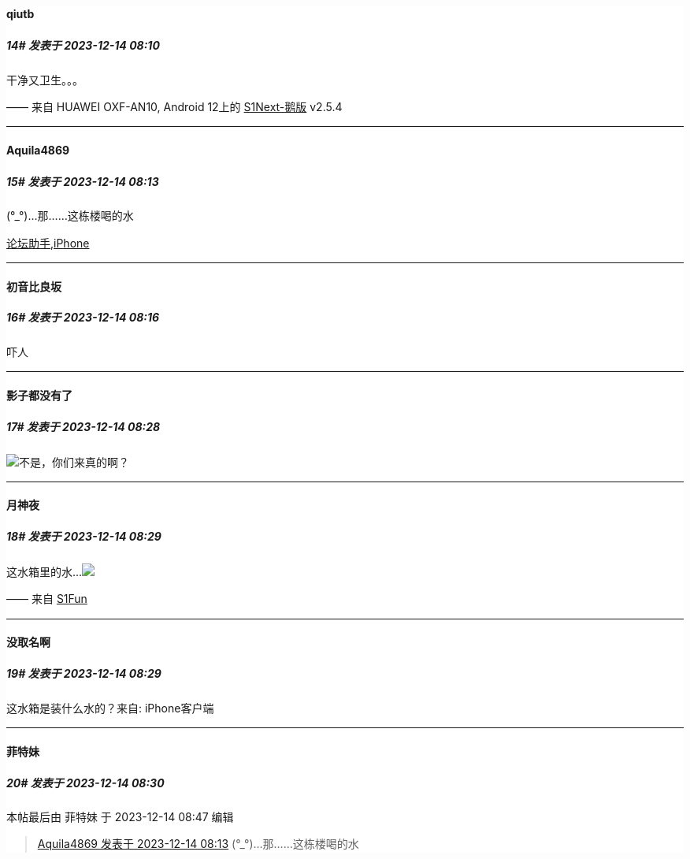 ####  qiutb  
##### 14#       发表于 2023-12-14 08:10

干净又卫生。。。

—— 来自 HUAWEI OXF-AN10, Android 12上的 [S1Next-鹅版](https://github.com/ykrank/S1-Next/releases) v2.5.4

*****

####  Aquila4869  
##### 15#       发表于 2023-12-14 08:13

(°_°)…那……这栋楼喝的水

[论坛助手,iPhone](https://bbs.saraba1st.com/2b/forum.php?mod=viewthread&amp;tid=2029836)

*****

####  初音比良坂  
##### 16#       发表于 2023-12-14 08:16

吓人

*****

####  影子都没有了  
##### 17#       发表于 2023-12-14 08:28

<img src="https://static.saraba1st.com/image/smiley/face2017/112.png" referrerpolicy="no-referrer">不是，你们来真的啊？

*****

####  月神夜  
##### 18#       发表于 2023-12-14 08:29

这水箱里的水...<img src="https://static.saraba1st.com/image/smiley/face2017/001.png" referrerpolicy="no-referrer">

—— 来自 [S1Fun](https://s1fun.koalcat.com)

*****

####  没取名啊  
##### 19#       发表于 2023-12-14 08:29

这水箱是装什么水的？来自: iPhone客户端

*****

####  菲特妹  
##### 20#       发表于 2023-12-14 08:30

 本帖最后由 菲特妹 于 2023-12-14 08:47 编辑 
<blockquote><a href="httphttps://bbs.saraba1st.com/2b/forum.php?mod=redirect&amp;goto=findpost&amp;pid=63321659&amp;ptid=2164051" target="_blank">Aquila4869 发表于 2023-12-14 08:13</a>
(°_°)…那……这栋楼喝的水
